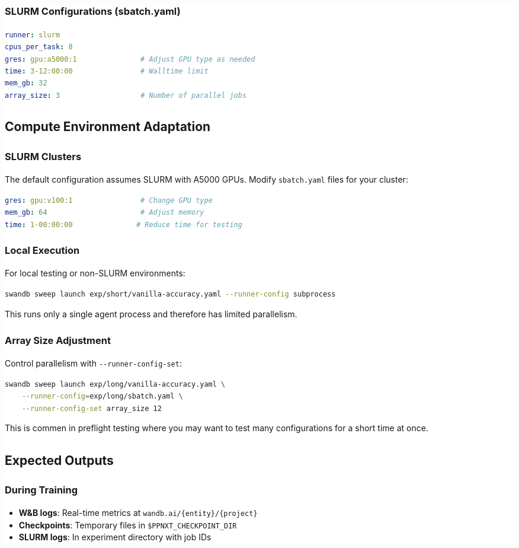 ### SLURM Configurations (sbatch.yaml)

```yaml
runner: slurm
cpus_per_task: 8
gres: gpu:a5000:1               # Adjust GPU type as needed
time: 3-12:00:00                # Walltime limit
mem_gb: 32
array_size: 3                   # Number of parallel jobs
```

## Compute Environment Adaptation

### SLURM Clusters

The default configuration assumes SLURM with A5000 GPUs.
Modify `sbatch.yaml` files for your cluster:

```yaml
gres: gpu:v100:1                # Change GPU type
mem_gb: 64                      # Adjust memory  
time: 1-00:00:00               # Reduce time for testing
```

### Local Execution

For local testing or non-SLURM environments:

```bash
swandb sweep launch exp/short/vanilla-accuracy.yaml --runner-config subprocess
```

This runs only a single agent process and therefore has limited parallelism.

### Array Size Adjustment

Control parallelism with `--runner-config-set`:

```bash
swandb sweep launch exp/long/vanilla-accuracy.yaml \
    --runner-config=exp/long/sbatch.yaml \
    --runner-config-set array_size 12
```

This is commen in preflight testing where you may want to test many configurations for a short time at once.

## Expected Outputs

### During Training

- **W&B logs**: Real-time metrics at `wandb.ai/{entity}/{project}`
- **Checkpoints**: Temporary files in `$PPNXT_CHECKPOINT_DIR`  
- **SLURM logs**: In experiment directory with job IDs
